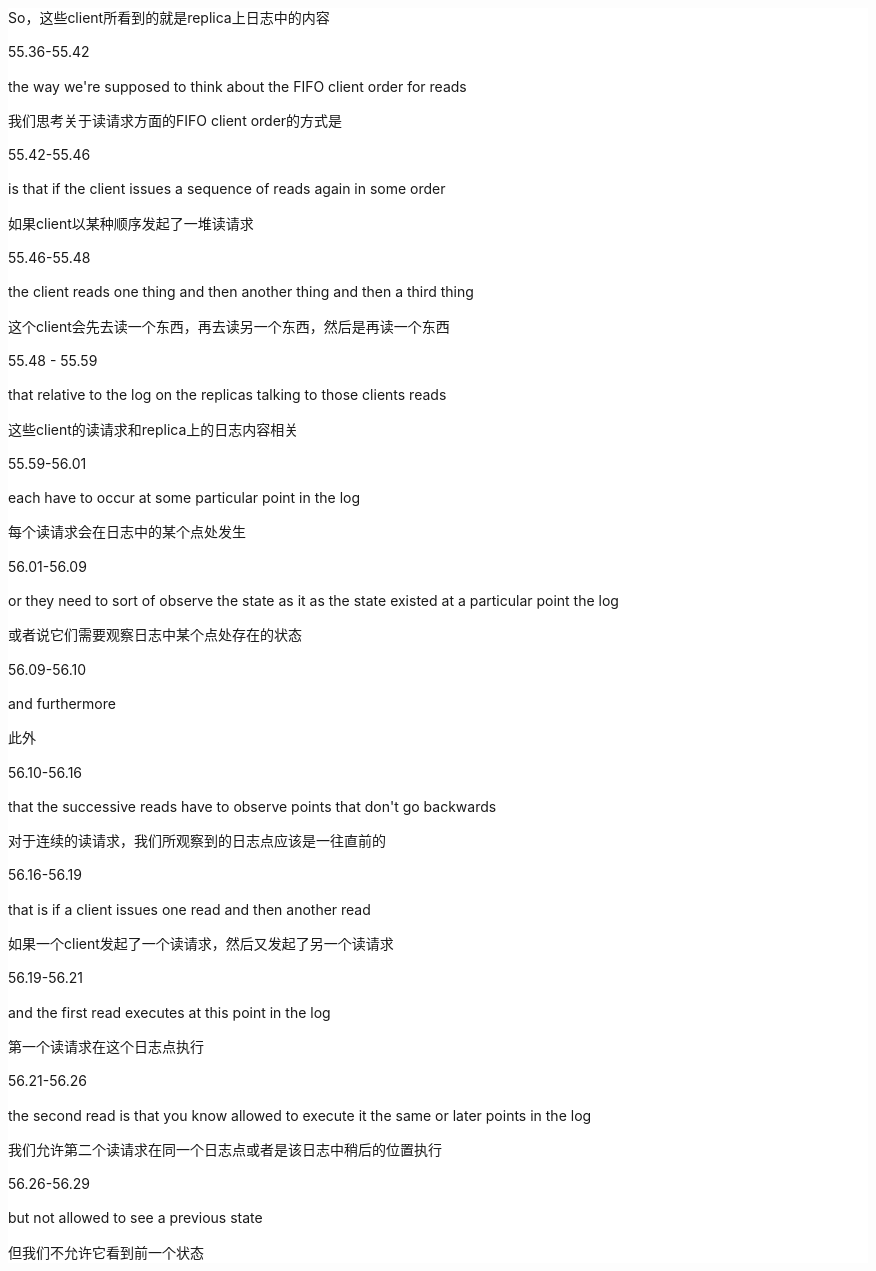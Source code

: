 So，这些client所看到的就是replica上日志中的内容

55.36-55.42

the way we're supposed to think about the FIFO client order for reads

我们思考关于读请求方面的FIFO client order的方式是

55.42-55.46

 is that if the client issues a sequence of reads again in some order

如果client以某种顺序发起了一堆读请求



55.46-55.48

the client reads one thing and then another thing and then a third thing

这个client会先去读一个东西，再去读另一个东西，然后是再读一个东西



55.48 - 55.59

that relative to the log on the replicas talking to those clients reads

这些client的读请求和replica上的日志内容相关




55.59-56.01

 each have to occur at some particular point in the log

每个读请求会在日志中的某个点处发生

56.01-56.09

 or they need to sort of observe the state as it as the state existed at a particular point the log 

或者说它们需要观察日志中某个点处存在的状态

56.09-56.10

and furthermore

此外

56.10-56.16

 that the successive reads have to observe points that don't go backwards

对于连续的读请求，我们所观察到的日志点应该是一往直前的

56.16-56.19

 that is if a client issues one read and then another read

如果一个client发起了一个读请求，然后又发起了另一个读请求


56.19-56.21

 and the first read executes at this point in the log

第一个读请求在这个日志点执行

56.21-56.26

 the second read is that you know allowed to execute it the same or later points in the log

我们允许第二个读请求在同一个日志点或者是该日志中稍后的位置执行

56.26-56.29

but not allowed to see a previous state

但我们不允许它看到前一个状态

